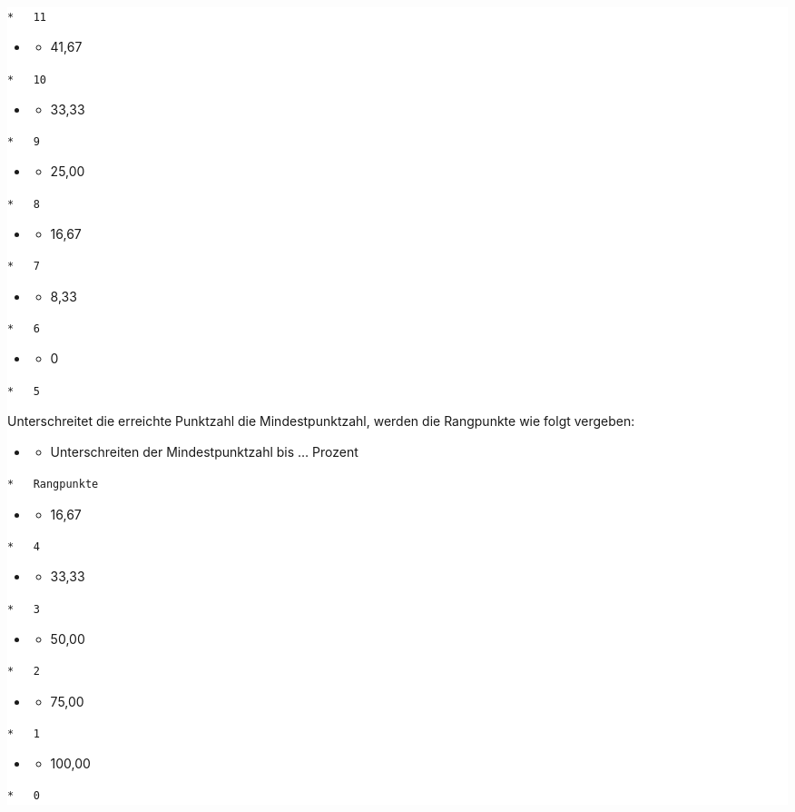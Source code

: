     *   11


*    *   41,67

    *   10


*    *   33,33

    *   9


*    *   25,00

    *   8


*    *   16,67

    *   7


*    *   8,33

    *   6


*    *   0

    *   5



Unterschreitet die erreichte Punktzahl die Mindestpunktzahl, werden
die Rangpunkte wie folgt vergeben:

*    *   Unterschreiten der
        Mindestpunktzahl bis … Prozent

    *   Rangpunkte


*    *   16,67

    *   4


*    *   33,33

    *   3


*    *   50,00

    *   2


*    *   75,00

    *   1


*    *   100,00

    *   0



